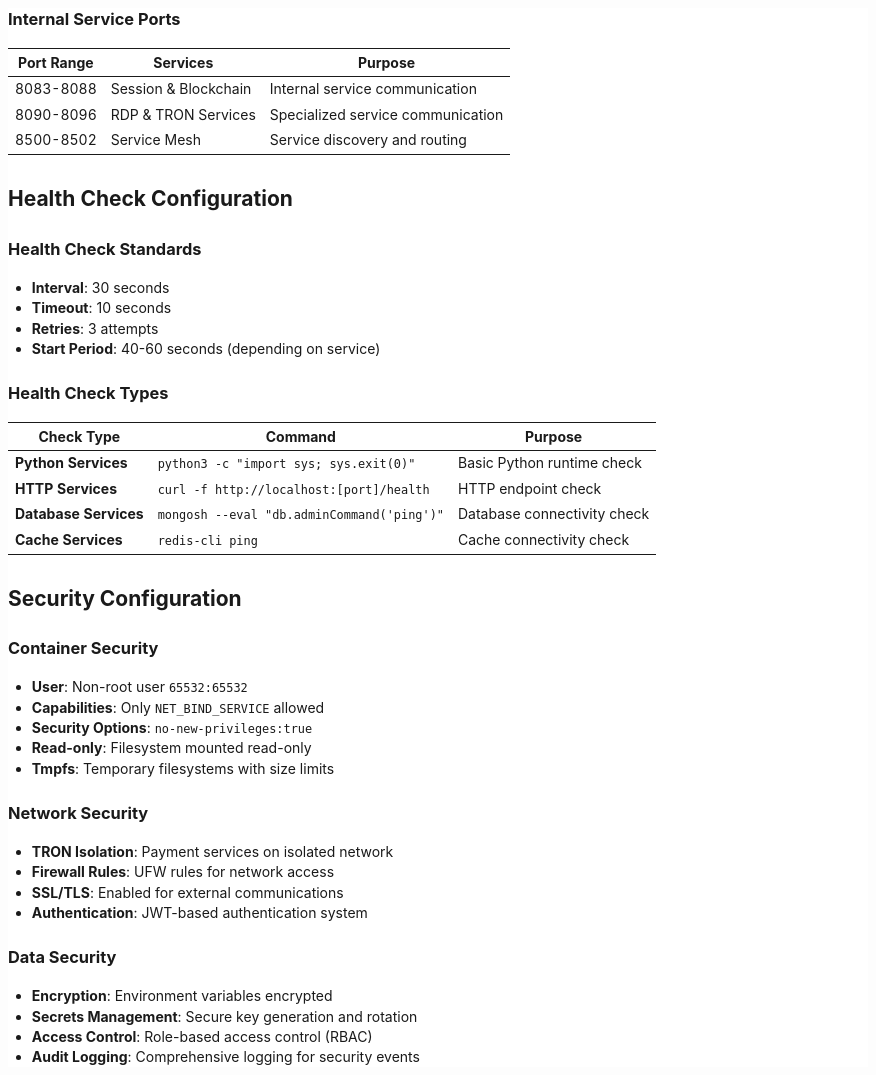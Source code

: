 ### **Internal Service Ports**

| Port Range | Services | Purpose |
|------------|----------|---------|
| 8083-8088 | Session & Blockchain | Internal service communication |
| 8090-8096 | RDP & TRON Services | Specialized service communication |
| 8500-8502 | Service Mesh | Service discovery and routing |

## Health Check Configuration

### **Health Check Standards**

- **Interval**: 30 seconds
- **Timeout**: 10 seconds
- **Retries**: 3 attempts
- **Start Period**: 40-60 seconds (depending on service)

### **Health Check Types**

| Check Type | Command | Purpose |
|------------|---------|---------|
| **Python Services** | `python3 -c "import sys; sys.exit(0)"` | Basic Python runtime check |
| **HTTP Services** | `curl -f http://localhost:[port]/health` | HTTP endpoint check |
| **Database Services** | `mongosh --eval "db.adminCommand('ping')"` | Database connectivity check |
| **Cache Services** | `redis-cli ping` | Cache connectivity check |

## Security Configuration

### **Container Security**

- **User**: Non-root user `65532:65532`
- **Capabilities**: Only `NET_BIND_SERVICE` allowed
- **Security Options**: `no-new-privileges:true`
- **Read-only**: Filesystem mounted read-only
- **Tmpfs**: Temporary filesystems with size limits

### **Network Security**

- **TRON Isolation**: Payment services on isolated network
- **Firewall Rules**: UFW rules for network access
- **SSL/TLS**: Enabled for external communications
- **Authentication**: JWT-based authentication system

### **Data Security**

- **Encryption**: Environment variables encrypted
- **Secrets Management**: Secure key generation and rotation
- **Access Control**: Role-based access control (RBAC)
- **Audit Logging**: Comprehensive logging for security events
